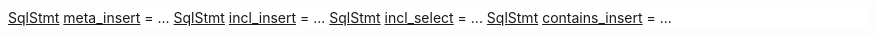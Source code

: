 <tr class="doxyMemberIndexItem">
<td class="doxyMemberIndexItemType" align="left" valign="top"><a href="/web-doxygen/docs/api/structs/sqlstmt">SqlStmt</a></td>
<td class="doxyMemberIndexItemName" align="left" valign="top"><a href="#ac593dfdd38adfad8de3e87c2405f65b2">meta_insert</a> = ...</td>
</tr>
<tr class="doxyMemberIndexDescription">
<td class="doxyMemberIndexDescriptionLeft"></td>
<td class="doxyMemberIndexDescriptionRight">
</td>
</tr>
<tr class="doxyMemberIndexSeparator">
<td class="doxyMemberIndexSeparator" colspan="2"></td>
</tr>

<tr class="doxyMemberIndexItem">
<td class="doxyMemberIndexItemType" align="left" valign="top"><a href="/web-doxygen/docs/api/structs/sqlstmt">SqlStmt</a></td>
<td class="doxyMemberIndexItemName" align="left" valign="top"><a href="#a9c15b3b9b3db6bf609838c68c915d80a">incl_insert</a> = ...</td>
</tr>
<tr class="doxyMemberIndexDescription">
<td class="doxyMemberIndexDescriptionLeft"></td>
<td class="doxyMemberIndexDescriptionRight">
</td>
</tr>
<tr class="doxyMemberIndexSeparator">
<td class="doxyMemberIndexSeparator" colspan="2"></td>
</tr>

<tr class="doxyMemberIndexItem">
<td class="doxyMemberIndexItemType" align="left" valign="top"><a href="/web-doxygen/docs/api/structs/sqlstmt">SqlStmt</a></td>
<td class="doxyMemberIndexItemName" align="left" valign="top"><a href="#a1e3e98a7897963c61baf003aab5fecfa">incl_select</a> = ...</td>
</tr>
<tr class="doxyMemberIndexDescription">
<td class="doxyMemberIndexDescriptionLeft"></td>
<td class="doxyMemberIndexDescriptionRight">
</td>
</tr>
<tr class="doxyMemberIndexSeparator">
<td class="doxyMemberIndexSeparator" colspan="2"></td>
</tr>

<tr class="doxyMemberIndexItem">
<td class="doxyMemberIndexItemType" align="left" valign="top"><a href="/web-doxygen/docs/api/structs/sqlstmt">SqlStmt</a></td>
<td class="doxyMemberIndexItemName" align="left" valign="top"><a href="#a99ccc174540ee8c15b0f0c296dc5159e">contains_insert</a> = ...</td>
</tr>
<tr class="doxyMemberIndexDescription">
<td class="doxyMemberIndexDescriptionLeft"></td>
<td class="doxyMemberIndexDescriptionRight">
</td>
</tr>
<tr class="doxyMemberIndexSeparator">
<td class="doxyMemberIndexSeparator" colspan="2"></td>
</tr>
